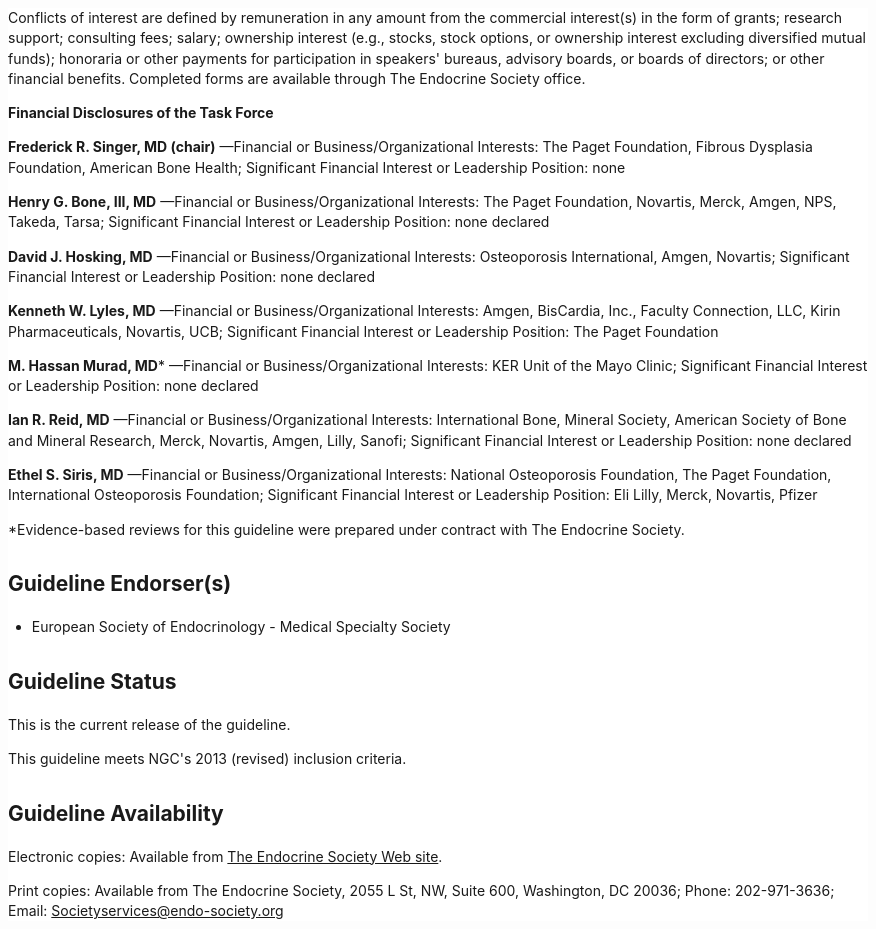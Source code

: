 Conflicts of interest are defined by remuneration in any amount from the commercial interest(s) in the form of grants; research support; consulting fees; salary; ownership interest (e.g., stocks, stock options, or ownership interest excluding diversified mutual funds); honoraria or other payments for participation in speakers' bureaus, advisory boards, or boards of directors; or other financial benefits. Completed forms are available through The Endocrine Society office.

**Financial Disclosures of the Task Force**

**Frederick R. Singer, MD (chair)** —Financial or Business/Organizational Interests: The Paget Foundation, Fibrous Dysplasia Foundation, American Bone Health; Significant Financial Interest or Leadership Position: none

**Henry G. Bone, III, MD** —Financial or Business/Organizational Interests: The Paget Foundation, Novartis, Merck, Amgen, NPS, Takeda, Tarsa; Significant Financial Interest or Leadership Position: none declared

**David J. Hosking, MD** —Financial or Business/Organizational Interests: Osteoporosis International, Amgen, Novartis; Significant Financial Interest or Leadership Position: none declared

**Kenneth W. Lyles, MD** —Financial or Business/Organizational Interests: Amgen, BisCardia, Inc., Faculty Connection, LLC, Kirin Pharmaceuticals, Novartis, UCB; Significant Financial Interest or Leadership Position: The Paget Foundation

**M. Hassan Murad, MD*** —Financial or Business/Organizational Interests: KER Unit of the Mayo Clinic; Significant Financial Interest or Leadership Position: none declared

**Ian R. Reid, MD** —Financial or Business/Organizational Interests: International Bone, Mineral Society, American Society of Bone and Mineral Research, Merck, Novartis, Amgen, Lilly, Sanofi; Significant Financial Interest or Leadership Position: none declared

**Ethel S. Siris, MD** —Financial or Business/Organizational Interests: National Osteoporosis Foundation, The Paget Foundation, International Osteoporosis Foundation; Significant Financial Interest or Leadership Position: Eli Lilly, Merck, Novartis, Pfizer

*Evidence-based reviews for this guideline were prepared under contract with The Endocrine Society.

## Guideline Endorser(s)

- European Society of Endocrinology - Medical Specialty Society

## Guideline Status



This is the current release of the guideline.

This guideline meets NGC's 2013 (revised) inclusion criteria.

## Guideline Availability



Electronic copies: Available from [The Endocrine Society Web site](http://press.endocrine.org/doi/pdf/10.1210/jc.2014-2910 "The Endocrine Society Web site").

Print copies: Available from The Endocrine Society, 2055 L St, NW, Suite 600, Washington, DC 20036; Phone: 202-971-3636; Email: [Societyservices@endo-society.org](mailto:Societyservices@endo-society.org)

